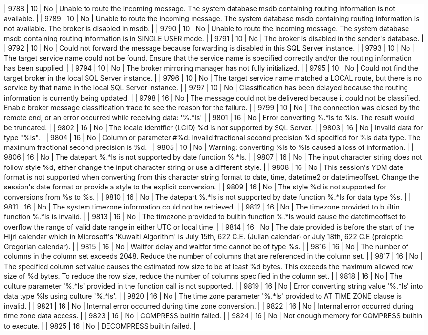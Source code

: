 | 9788 | 10 | No | Unable to route the incoming message. The system database msdb containing routing information is not available. |
| 9789 | 10 | No | Unable to route the incoming message. The system database msdb containing routing information is not available. The broker is disabled in msdb. |
| [9790](../mssqlserver-9790-database-engine-error.md) | 10 | No | Unable to route the incoming message. The system database msdb containing routing information is in SINGLE USER mode. |
| 9791 | 10 | No | The broker is disabled in the sender's database. |
| 9792 | 10 | No | Could not forward the message because forwarding is disabled in this SQL Server instance. |
| 9793 | 10 | No | The target service name could not be found. Ensure that the service name is specified correctly and/or the routing information has been supplied. |
| 9794 | 10 | No | The broker mirroring manager has not fully initialized. |
| 9795 | 10 | No | Could not find the target broker in the local SQL Server instance. |
| 9796 | 10 | No | The target service name matched a LOCAL route, but there is no service by that name in the local SQL Server instance. |
| 9797 | 10 | No | Classification has been delayed because the routing information is currently being updated. |
| 9798 | 16 | No | The message could not be delivered because it could not be classified. Enable broker message classification trace to see the reason for the failure. |
| 9799 | 10 | No | The connection was closed by the remote end, or an error occurred while receiving data: '%.\*ls' |
| 9801 | 16 | No | Error converting %.\*ls to %ls. The result would be truncated. |
| 9802 | 16 | No | The locale identifier (LCID) %d is not supported by SQL Server. |
| 9803 | 16 | No | Invalid data for type "%ls". |
| 9804 | 16 | No | Column or parameter #%d: Invalid fractional second precision %d specified for %ls data type. The maximum fractional second precision is %d. |
| 9805 | 10 | No | Warning: converting %ls to %ls caused a loss of information. |
| 9806 | 16 | No | The datepart %.\*ls is not supported by date function %.\*ls. |
| 9807 | 16 | No | The input character string does not follow style %d, either change the input character string or use a different style. |
| 9808 | 16 | No | This session's YDM date format is not supported when converting from this character string format to date, time, datetime2 or datetimeoffset. Change the session's date format or provide a style to the explicit conversion. |
| 9809 | 16 | No | The style %d is not supported for conversions from %s to %s. |
| 9810 | 16 | No | The datepart %.\*ls is not supported by date function %.\*ls for data type %s. |
| 9811 | 16 | No | The system timezone information could not be retrieved. |
| 9812 | 16 | No | The timezone provided to builtin function %.\*ls is invalid. |
| 9813 | 16 | No | The timezone provided to builtin function %.\*ls would cause the datetimeoffset to overflow the range of valid date range in either UTC or local time. |
| 9814 | 16 | No | The date provided is before the start of the Hijri calendar which in Microsoft's 'Kuwaiti Algorithm' is July 15th, 622 C.E. (Julian calendar) or July 18th, 622 C.E (proleptic Gregorian calendar). |
| 9815 | 16 | No | Waitfor delay and waitfor time cannot be of type %s. |
| 9816 | 16 | No | The number of columns in the column set exceeds 2048. Reduce the number of columns that are referenced in the column set. |
| 9817 | 16 | No | The specified column set value causes the estimated row size to be at least %d bytes. This exceeds the maximum allowed row size of %d bytes. To reduce the row size, reduce the number of columns specified in the column set. |
| 9818 | 16 | No | The culture parameter '%.\*ls' provided in the function call is not supported. |
| 9819 | 16 | No | Error converting string value '%.\*ls' into data type %ls using culture '%.\*ls'. |
| 9820 | 16 | No | The time zone parameter '%.\*ls' provided to AT TIME ZONE clause is invalid. |
| 9821 | 16 | No | Internal error occurred during time zone conversion. |
| 9822 | 16 | No | Internal error occurred during time zone data access. |
| 9823 | 16 | No | COMPRESS builtin failed. |
| 9824 | 16 | No | Not enough memory for COMPRESS builtin to execute. |
| 9825 | 16 | No | DECOMPRESS builtin failed. |